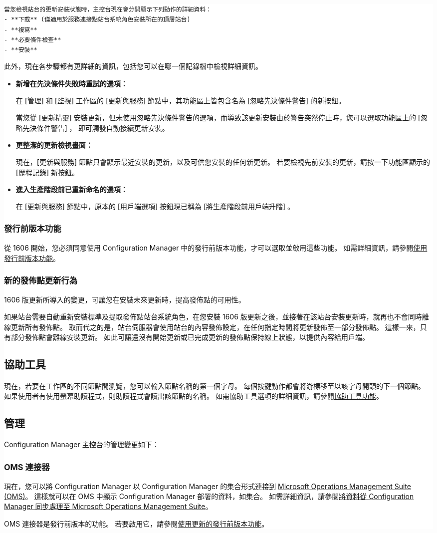     當您檢視站台的更新安裝狀態時，主控台現在會分開顯示下列動作的詳細資料：
    - **下載** (僅適用於服務連接點站台系統角色安裝所在的頂層站台)
    - **複寫**
    - **必要條件檢查**
    - **安裝**

  此外，現在各步驟都有更詳細的資訊，包括您可以在哪一個記錄檔中檢視詳細資訊。  
-   **新增在先決條件失敗時重試的選項︰**

    在 [管理]  和 [監視]  工作區的 [更新與服務]  節點中，其功能區上皆包含名為 [忽略先決條件警告]  的新按鈕。

    當您從 [更新精靈] 安裝更新，但未使用忽略先決條件警告的選項，而導致該更新安裝由於警告突然停止時，您可以選取功能區上的 [忽略先決條件警告]  ， 即可觸發自動接續更新安裝。  



- **更整潔的更新檢視畫面：**

    現在，[更新與服務]  節點只會顯示最近安裝的更新，以及可供您安裝的任何新更新。 若要檢視先前安裝的更新，請按一下功能區顯示的 [歷程記錄]  新按鈕。  

-   **進入生產階段前已重新命名的選項︰**

    在 [更新與服務]  節點中，原本的 [用戶端選項]  按鈕現已稱為 [將生產階段前用戶端升階]  。


###  <a name="pre-release-features"></a>發行前版本功能
從 1606 開始，您必須同意使用 Configuration Manager 中的發行前版本功能，才可以選取並啟用這些功能。 如需詳細資訊，請參閱[使用發行前版本功能](../../../core/servers/manage/install-in-console-updates.md#bkmk_prerelease)。

### <a name="new-distribution-point-update-behavior"></a>新的發佈點更新行為
1606 版更新所導入的變更，可讓您在安裝未來更新時，提高發佈點的可用性。

如果站台需要自動重新安裝標準及提取發佈點站台系統角色，在您安裝 1606 版更新之後，並接著在該站台安裝更新時，就再也不會同時離線更新所有發佈點。 取而代之的是，站台伺服器會使用站台的內容發佈設定，在任何指定時間將更新發佈至一部分發佈點。 這樣一來，只有部分發佈點會離線安裝更新。 如此可讓還沒有開始更新或已完成更新的發佈點保持線上狀態，以提供內容給用戶端。



## <a name="accessibility"></a><a name="accessibility"></a> 協助工具
現在，若要在工作區的不同節點間瀏覽，您可以輸入節點名稱的第一個字母。 每個按鍵動作都會將游標移至以該字母開頭的下一個節點。 如果使用者有使用螢幕助讀程式，則助讀程式會讀出該節點的名稱。 如需協助工具選項的詳細資訊，請參閱[協助工具功能](../../../core/understand/accessibility-features.md)。

## <a name="administration"></a><a name="administration"></a>管理
Configuration Manager 主控台的管理變更如下︰
### <a name="oms-connector"></a>OMS 連接器

現在，您可以將 Configuration Manager 以 Configuration Manager 的集合形式連接到 [Microsoft Operations Management Suite (OMS)](https://azure.microsoft.com/documentation/articles/operations-management-suite-overview/)。 這樣就可以在 OMS 中顯示 Configuration Manager 部署的資料，如集合。 如需詳細資訊，請參閱[將資料從 Configuration Manager 同步處理至 Microsoft Operations Management Suite](https://docs.microsoft.com/azure/azure-monitor/platform/collect-sccm)。

OMS 連接器是發行前版本的功能。 若要啟用它，請參閱[使用更新的發行前版本功能](../../../core/servers/manage/install-in-console-updates.md#bkmk_prerelease)。
